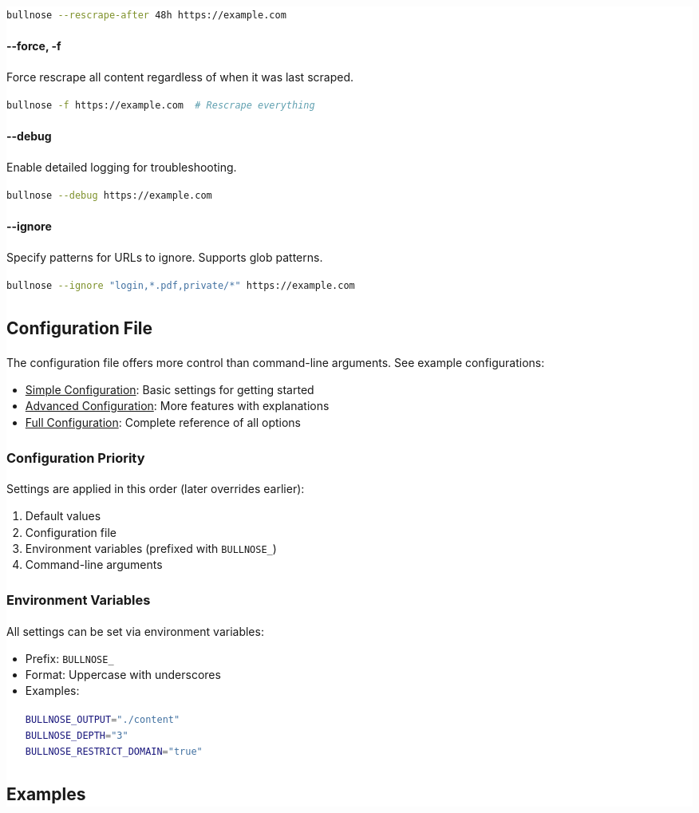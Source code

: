 ```bash
bullnose --rescrape-after 48h https://example.com
```

#### --force, -f
Force rescrape all content regardless of when it was last scraped.

```bash
bullnose -f https://example.com  # Rescrape everything
```

#### --debug
Enable detailed logging for troubleshooting.

```bash
bullnose --debug https://example.com
```

#### --ignore
Specify patterns for URLs to ignore. Supports glob patterns.

```bash
bullnose --ignore "login,*.pdf,private/*" https://example.com
```

## Configuration File

The configuration file offers more control than command-line arguments. See example configurations:

- [Simple Configuration](../examples/config-simple.yaml): Basic settings for getting started
- [Advanced Configuration](../examples/config-advanced.yaml): More features with explanations
- [Full Configuration](../examples/config-full.yaml): Complete reference of all options

### Configuration Priority

Settings are applied in this order (later overrides earlier):
1. Default values
2. Configuration file
3. Environment variables (prefixed with `BULLNOSE_`)
4. Command-line arguments

### Environment Variables

All settings can be set via environment variables:
- Prefix: `BULLNOSE_`
- Format: Uppercase with underscores
- Examples:
  ```bash
  BULLNOSE_OUTPUT="./content"
  BULLNOSE_DEPTH="3"
  BULLNOSE_RESTRICT_DOMAIN="true"
  ```

## Examples
